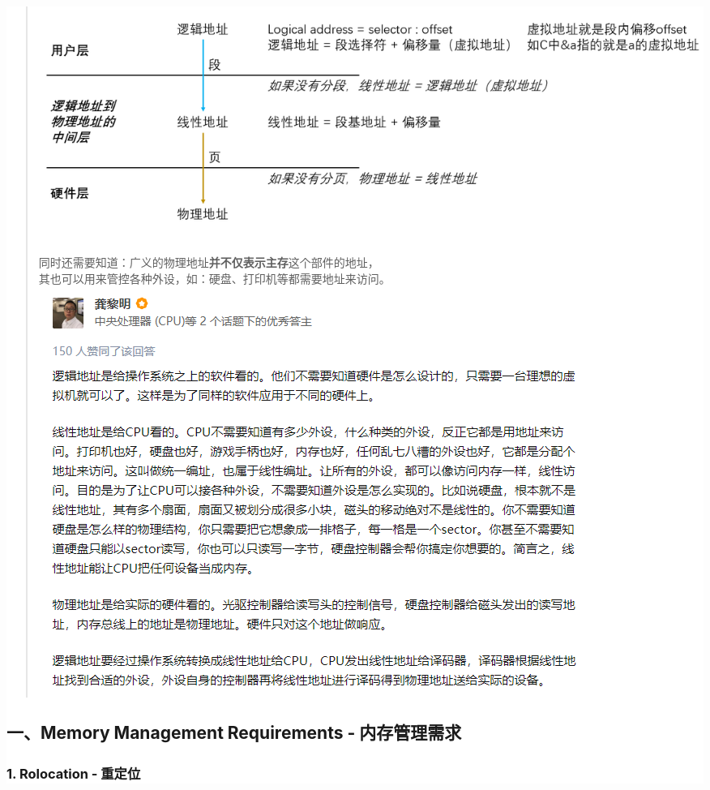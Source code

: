 > ![四种地址的关系](images/3.1-Memory-1--05-12_18-07-55.png)
>
> 同时还需要知道：广义的物理地址**并不仅表示主存**这个部件的地址，  
> 其也可以用来管控各种外设，如：硬盘、打印机等都需要地址来访问。  
> ![各种设备的逻辑地址、线性地址、物理地址](images/3.1-Memory-1--05-12_18-36-25.png)

## 一、Memory Management Requirements - 内存管理需求

### 1. Rolocation - 重定位
